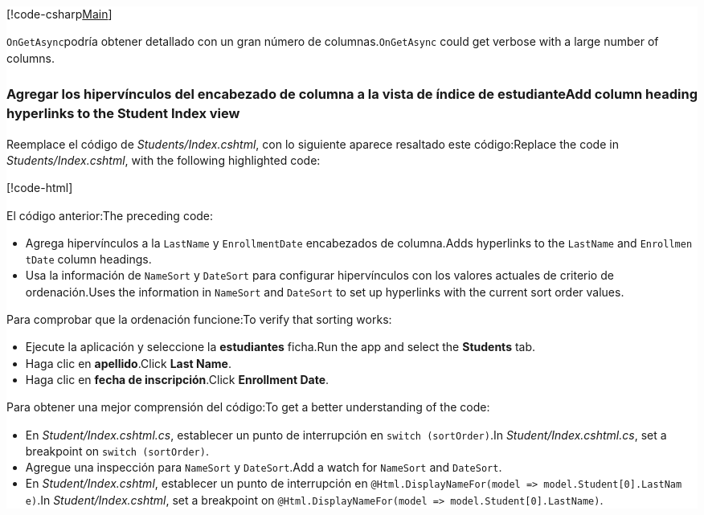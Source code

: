 [!code-csharp[Main](intro/samples/cu/Pages/Students/Index.cshtml.cs?name=snippet_SortOnlyRtn)]

<span data-ttu-id="85c7f-150">`OnGetAsync`podría obtener detallado con un gran número de columnas.</span><span class="sxs-lookup"><span data-stu-id="85c7f-150">`OnGetAsync` could get verbose with a large number of columns.</span></span>

### <a name="add-column-heading-hyperlinks-to-the-student-index-view"></a><span data-ttu-id="85c7f-151">Agregar los hipervínculos del encabezado de columna a la vista de índice de estudiante</span><span class="sxs-lookup"><span data-stu-id="85c7f-151">Add column heading hyperlinks to the Student Index view</span></span>

<span data-ttu-id="85c7f-152">Reemplace el código de *Students/Index.cshtml*, con lo siguiente aparece resaltado este código:</span><span class="sxs-lookup"><span data-stu-id="85c7f-152">Replace the code in *Students/Index.cshtml*, with the following highlighted code:</span></span>

[!code-html[](intro/samples/cu/Pages/Students/Index2.cshtml?highlight=17-19,25-27)]

<span data-ttu-id="85c7f-153">El código anterior:</span><span class="sxs-lookup"><span data-stu-id="85c7f-153">The preceding code:</span></span>

* <span data-ttu-id="85c7f-154">Agrega hipervínculos a la `LastName` y `EnrollmentDate` encabezados de columna.</span><span class="sxs-lookup"><span data-stu-id="85c7f-154">Adds hyperlinks to the `LastName` and `EnrollmentDate` column headings.</span></span>
* <span data-ttu-id="85c7f-155">Usa la información de `NameSort` y `DateSort` para configurar hipervínculos con los valores actuales de criterio de ordenación.</span><span class="sxs-lookup"><span data-stu-id="85c7f-155">Uses the information in `NameSort` and `DateSort` to set up hyperlinks with the current sort order values.</span></span>

<span data-ttu-id="85c7f-156">Para comprobar que la ordenación funcione:</span><span class="sxs-lookup"><span data-stu-id="85c7f-156">To verify that sorting works:</span></span>

* <span data-ttu-id="85c7f-157">Ejecute la aplicación y seleccione la **estudiantes** ficha.</span><span class="sxs-lookup"><span data-stu-id="85c7f-157">Run the app and select the **Students** tab.</span></span>
* <span data-ttu-id="85c7f-158">Haga clic en **apellido**.</span><span class="sxs-lookup"><span data-stu-id="85c7f-158">Click **Last Name**.</span></span>
* <span data-ttu-id="85c7f-159">Haga clic en **fecha de inscripción**.</span><span class="sxs-lookup"><span data-stu-id="85c7f-159">Click **Enrollment Date**.</span></span>

<span data-ttu-id="85c7f-160">Para obtener una mejor comprensión del código:</span><span class="sxs-lookup"><span data-stu-id="85c7f-160">To get a better understanding of the code:</span></span>

* <span data-ttu-id="85c7f-161">En *Student/Index.cshtml.cs*, establecer un punto de interrupción en `switch (sortOrder)`.</span><span class="sxs-lookup"><span data-stu-id="85c7f-161">In *Student/Index.cshtml.cs*, set a breakpoint on `switch (sortOrder)`.</span></span>
* <span data-ttu-id="85c7f-162">Agregue una inspección para `NameSort` y `DateSort`.</span><span class="sxs-lookup"><span data-stu-id="85c7f-162">Add a watch for `NameSort` and `DateSort`.</span></span>
* <span data-ttu-id="85c7f-163">En *Student/Index.cshtml*, establecer un punto de interrupción en `@Html.DisplayNameFor(model => model.Student[0].LastName)`.</span><span class="sxs-lookup"><span data-stu-id="85c7f-163">In *Student/Index.cshtml*, set a breakpoint on `@Html.DisplayNameFor(model => model.Student[0].LastName)`.</span></span>
